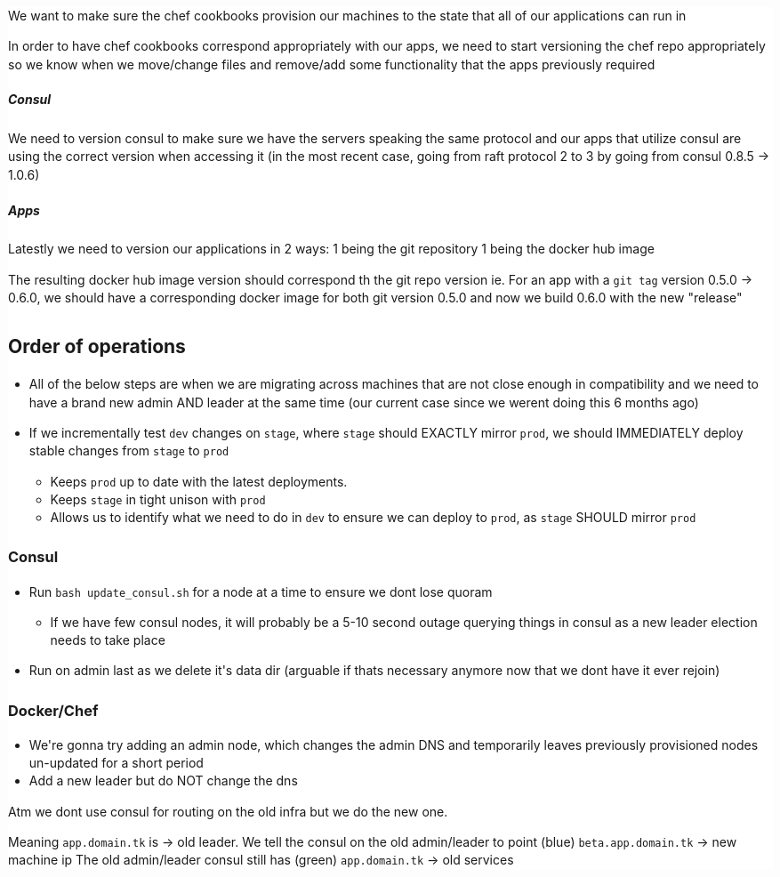 We want to make sure the chef cookbooks provision our machines to the state that
all of our applications can run in

In order to have chef cookbooks correspond appropriately with our apps, we need
to start versioning the chef repo appropriately so we know when we move/change files
and remove/add some functionality that the apps previously required

##### Consul
We need to version consul to make sure we have the servers speaking the same
protocol and our apps that utilize consul are using the correct version when accessing it
(in the most recent case, going from raft protocol 2 to 3 by going from consul 0.8.5 -> 1.0.6)

##### Apps
Latestly we need to version our applications in 2 ways:
1 being the git repository
1 being the docker hub image

The resulting docker hub image version should correspond th the git repo version
ie.  For an app with a `git tag` version 0.5.0 -> 0.6.0, we should have a corresponding
docker image for both git version 0.5.0 and now we build 0.6.0 with the new "release"


## Order of operations

* All of the below steps are when we are migrating across machines that are not
close enough in compatibility and we need to have a brand new admin AND leader
at the same time (our current case since we werent doing this 6 months ago)

* If we incrementally test `dev` changes on `stage`, where `stage` should EXACTLY
mirror `prod`, we should IMMEDIATELY deploy stable changes from `stage` to `prod`
    - Keeps `prod` up to date with the latest deployments.
    - Keeps `stage` in tight unison with `prod`
    - Allows us to identify what we need to do in `dev` to ensure we can deploy
      to `prod`, as `stage` SHOULD mirror `prod`

### Consul
* Run `bash update_consul.sh` for a node at a time to ensure we dont lose quoram
    - If we have few consul nodes, it will probably be a 5-10 second outage querying
    things in consul as a new leader election needs to take place

* Run on admin last as we delete it's data dir (arguable if thats necessary anymore
    now that we dont have it ever rejoin)

### Docker/Chef
* We're gonna try adding an admin node, which changes the admin DNS and temporarily
leaves previously provisioned nodes un-updated for a short period
* Add a new leader but do NOT change the dns


Atm we dont use consul for routing on the old infra but we do the new one.

Meaning `app.domain.tk` is -> old leader.
We tell the consul on the old admin/leader to point (blue) `beta.app.domain.tk` -> new machine ip
The old admin/leader consul still has (green) `app.domain.tk` -> old services
